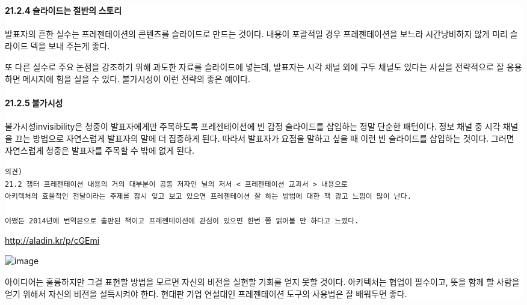 #### 21.2.4 슬라이드는 절반의 스토리

발표자의 흔한 실수는 프레젠테이션의 콘텐츠를 슬라이드로 만드는 것이다. 내용이 포괄적일 경우 프레젠테이션을 보느라 시간낭비하지 않게 미리 슬라이드 덱을 보내 주는게 좋다.

또 다른 실수로 주요 논점을 강조하기 위해 과도한 자료를 슬라이드에 넣는데, 발표자는 시각 채널 외에 구두 채널도 있다는 사실을 전략적으로 잘 응용하면 메시지에 힘을 실을 수 있다. 불가시성이 이런 전략의 좋은 예이다.

#### 21.2.5 불가시성

불가시성invisibility은 청중이 발표자에게만 주목하도록 프레젠테이션에 빈 감정 슬라이드를 삽입하는 정말 단순한 패턴이다. 정보 채널 중 시각 채널을 끄는 방법으로 자연스럽게 발표자의 말에 더 집중하게 된다. 따라서 발표자가 요점을 말하고 싶을 때 이런 빈 슬라이드를 삽입하는 것이다. 그러면 자연스럽게 청중은 발표자를 주목할 수 밖에 없게 된다.

```
의견)
21.2 챕터 프레젠테이션 내용의 거의 대부분이 공동 저자인 닐의 저서 < 프레젠테이션 교과서 > 내용으로
아키텍처의 효율적인 전달이라는 주제를 잠시 잊고 보고 있으면 프레젠테이션 잘 하는 방법에 대한 책 광고 느낌이 많이 난다.

어쨌든 2014년에 번역본으로 출판된 책이고 프레젠테이션에 관심이 있으면 한번 쯤 읽어볼 만 하다고 느꼈다.
```

http://aladin.kr/p/cGEmi

![image](https://github.com/jongfeel/BookReview/assets/17442457/b03bfc06-fe3b-4abe-80f5-b771098d0cec)

아이디어는 훌륭하지만 그걸 표현할 방법을 모르면 자신의 비전을 실현할 기회를 얻지 못할 것이다.
아키텍처는 협업이 필수이고, 뜻을 함께 할 사람을 얻기 위해서 자신의 비전을 설득시켜야 한다.
현대판 기업 연설대인 프레젠테이션 도구의 사용법은 잘 배워두면 좋다.